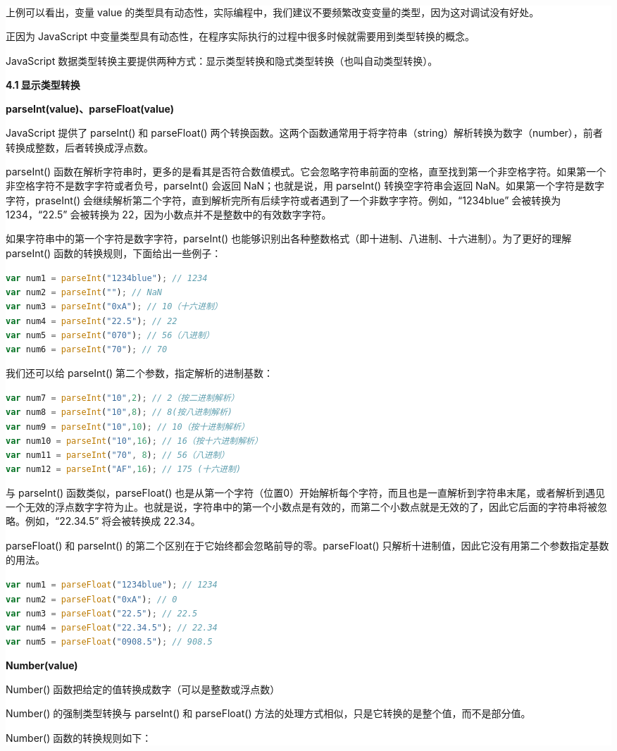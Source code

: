 上例可以看出，变量 value 的类型具有动态性，实际编程中，我们建议不要频繁改变变量的类型，因为这对调试没有好处。

正因为 JavaScript 中变量类型具有动态性，在程序实际执行的过程中很多时候就需要用到类型转换的概念。

JavaScript 数据类型转换主要提供两种方式：显示类型转换和隐式类型转换（也叫自动类型转换）。

**4.1 显示类型转换**

**parseInt(value)、parseFloat(value)**

JavaScript 提供了 parseInt() 和 parseFloat() 两个转换函数。这两个函数通常用于将字符串（string）解析转换为数字（number），前者转换成整数，后者转换成浮点数。

parseInt() 函数在解析字符串时，更多的是看其是否符合数值模式。它会忽略字符串前面的空格，直至找到第一个非空格字符。如果第一个非空格字符不是数字字符或者负号，parseInt() 会返回 NaN；也就是说，用 parseInt() 转换空字符串会返回 NaN。如果第一个字符是数字字符，praseInt() 会继续解析第二个字符，直到解析完所有后续字符或者遇到了一个非数字字符。例如，“1234blue” 会被转换为 1234，“22.5” 会被转换为 22，因为小数点并不是整数中的有效数字字符。

如果字符串中的第一个字符是数字字符，parseInt() 也能够识别出各种整数格式（即十进制、八进制、十六进制）。为了更好的理解 parseInt() 函数的转换规则，下面给出一些例子：

```javascript
var num1 = parseInt("1234blue"); // 1234
var num2 = parseInt(""); // NaN
var num3 = parseInt("0xA"); // 10（十六进制）
var num4 = parseInt("22.5"); // 22
var num5 = parseInt("070"); // 56（八进制）
var num6 = parseInt("70"); // 70
```

我们还可以给 parseInt() 第二个参数，指定解析的进制基数：

```javascript
var num7 = parseInt("10",2); // 2（按二进制解析）
var num8 = parseInt("10",8); // 8(按八进制解析)
var num9 = parseInt("10",10); // 10（按十进制解析）
var num10 = parseInt("10",16); // 16（按十六进制解析）
var num11 = parseInt("70", 8); // 56（八进制）
var num12 = parseInt("AF",16); // 175 (十六进制)
```

与 parseInt() 函数类似，parseFloat() 也是从第一个字符（位置0）开始解析每个字符，而且也是一直解析到字符串末尾，或者解析到遇见一个无效的浮点数字字符为止。也就是说，字符串中的第一个小数点是有效的，而第二个小数点就是无效的了，因此它后面的字符串将被忽略。例如，“22.34.5” 将会被转换成 22.34。

parseFloat() 和 parseInt() 的第二个区别在于它始终都会忽略前导的零。parseFloat() 只解析十进制值，因此它没有用第二个参数指定基数的用法。

```javascript
var num1 = parseFloat("1234blue"); // 1234
var num2 = parseFloat("0xA"); // 0
var num3 = parseFloat("22.5"); // 22.5
var num4 = parseFloat("22.34.5"); // 22.34
var num5 = parseFloat("0908.5"); // 908.5
```

**Number(value)**

Number() 函数把给定的值转换成数字（可以是整数或浮点数）

Number() 的强制类型转换与 parseInt() 和 parseFloat() 方法的处理方式相似，只是它转换的是整个值，而不是部分值。

Number() 函数的转换规则如下：
